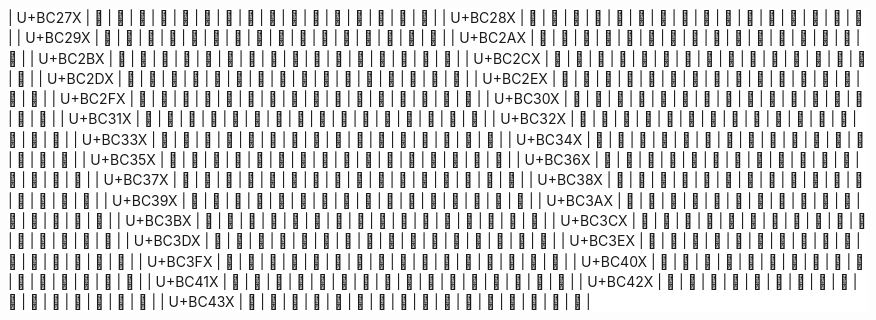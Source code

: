 | U+BC27X | &#xBC270; | &#xBC271; | &#xBC272; | &#xBC273; | &#xBC274; | &#xBC275; | &#xBC276; | &#xBC277; | &#xBC278; | &#xBC279; | &#xBC27A; | &#xBC27B; | &#xBC27C; | &#xBC27D; | &#xBC27E; | &#xBC27F; |
| U+BC28X | &#xBC280; | &#xBC281; | &#xBC282; | &#xBC283; | &#xBC284; | &#xBC285; | &#xBC286; | &#xBC287; | &#xBC288; | &#xBC289; | &#xBC28A; | &#xBC28B; | &#xBC28C; | &#xBC28D; | &#xBC28E; | &#xBC28F; |
| U+BC29X | &#xBC290; | &#xBC291; | &#xBC292; | &#xBC293; | &#xBC294; | &#xBC295; | &#xBC296; | &#xBC297; | &#xBC298; | &#xBC299; | &#xBC29A; | &#xBC29B; | &#xBC29C; | &#xBC29D; | &#xBC29E; | &#xBC29F; |
| U+BC2AX | &#xBC2A0; | &#xBC2A1; | &#xBC2A2; | &#xBC2A3; | &#xBC2A4; | &#xBC2A5; | &#xBC2A6; | &#xBC2A7; | &#xBC2A8; | &#xBC2A9; | &#xBC2AA; | &#xBC2AB; | &#xBC2AC; | &#xBC2AD; | &#xBC2AE; | &#xBC2AF; |
| U+BC2BX | &#xBC2B0; | &#xBC2B1; | &#xBC2B2; | &#xBC2B3; | &#xBC2B4; | &#xBC2B5; | &#xBC2B6; | &#xBC2B7; | &#xBC2B8; | &#xBC2B9; | &#xBC2BA; | &#xBC2BB; | &#xBC2BC; | &#xBC2BD; | &#xBC2BE; | &#xBC2BF; |
| U+BC2CX | &#xBC2C0; | &#xBC2C1; | &#xBC2C2; | &#xBC2C3; | &#xBC2C4; | &#xBC2C5; | &#xBC2C6; | &#xBC2C7; | &#xBC2C8; | &#xBC2C9; | &#xBC2CA; | &#xBC2CB; | &#xBC2CC; | &#xBC2CD; | &#xBC2CE; | &#xBC2CF; |
| U+BC2DX | &#xBC2D0; | &#xBC2D1; | &#xBC2D2; | &#xBC2D3; | &#xBC2D4; | &#xBC2D5; | &#xBC2D6; | &#xBC2D7; | &#xBC2D8; | &#xBC2D9; | &#xBC2DA; | &#xBC2DB; | &#xBC2DC; | &#xBC2DD; | &#xBC2DE; | &#xBC2DF; |
| U+BC2EX | &#xBC2E0; | &#xBC2E1; | &#xBC2E2; | &#xBC2E3; | &#xBC2E4; | &#xBC2E5; | &#xBC2E6; | &#xBC2E7; | &#xBC2E8; | &#xBC2E9; | &#xBC2EA; | &#xBC2EB; | &#xBC2EC; | &#xBC2ED; | &#xBC2EE; | &#xBC2EF; |
| U+BC2FX | &#xBC2F0; | &#xBC2F1; | &#xBC2F2; | &#xBC2F3; | &#xBC2F4; | &#xBC2F5; | &#xBC2F6; | &#xBC2F7; | &#xBC2F8; | &#xBC2F9; | &#xBC2FA; | &#xBC2FB; | &#xBC2FC; | &#xBC2FD; | &#xBC2FE; | &#xBC2FF; |
| U+BC30X | &#xBC300; | &#xBC301; | &#xBC302; | &#xBC303; | &#xBC304; | &#xBC305; | &#xBC306; | &#xBC307; | &#xBC308; | &#xBC309; | &#xBC30A; | &#xBC30B; | &#xBC30C; | &#xBC30D; | &#xBC30E; | &#xBC30F; |
| U+BC31X | &#xBC310; | &#xBC311; | &#xBC312; | &#xBC313; | &#xBC314; | &#xBC315; | &#xBC316; | &#xBC317; | &#xBC318; | &#xBC319; | &#xBC31A; | &#xBC31B; | &#xBC31C; | &#xBC31D; | &#xBC31E; | &#xBC31F; |
| U+BC32X | &#xBC320; | &#xBC321; | &#xBC322; | &#xBC323; | &#xBC324; | &#xBC325; | &#xBC326; | &#xBC327; | &#xBC328; | &#xBC329; | &#xBC32A; | &#xBC32B; | &#xBC32C; | &#xBC32D; | &#xBC32E; | &#xBC32F; |
| U+BC33X | &#xBC330; | &#xBC331; | &#xBC332; | &#xBC333; | &#xBC334; | &#xBC335; | &#xBC336; | &#xBC337; | &#xBC338; | &#xBC339; | &#xBC33A; | &#xBC33B; | &#xBC33C; | &#xBC33D; | &#xBC33E; | &#xBC33F; |
| U+BC34X | &#xBC340; | &#xBC341; | &#xBC342; | &#xBC343; | &#xBC344; | &#xBC345; | &#xBC346; | &#xBC347; | &#xBC348; | &#xBC349; | &#xBC34A; | &#xBC34B; | &#xBC34C; | &#xBC34D; | &#xBC34E; | &#xBC34F; |
| U+BC35X | &#xBC350; | &#xBC351; | &#xBC352; | &#xBC353; | &#xBC354; | &#xBC355; | &#xBC356; | &#xBC357; | &#xBC358; | &#xBC359; | &#xBC35A; | &#xBC35B; | &#xBC35C; | &#xBC35D; | &#xBC35E; | &#xBC35F; |
| U+BC36X | &#xBC360; | &#xBC361; | &#xBC362; | &#xBC363; | &#xBC364; | &#xBC365; | &#xBC366; | &#xBC367; | &#xBC368; | &#xBC369; | &#xBC36A; | &#xBC36B; | &#xBC36C; | &#xBC36D; | &#xBC36E; | &#xBC36F; |
| U+BC37X | &#xBC370; | &#xBC371; | &#xBC372; | &#xBC373; | &#xBC374; | &#xBC375; | &#xBC376; | &#xBC377; | &#xBC378; | &#xBC379; | &#xBC37A; | &#xBC37B; | &#xBC37C; | &#xBC37D; | &#xBC37E; | &#xBC37F; |
| U+BC38X | &#xBC380; | &#xBC381; | &#xBC382; | &#xBC383; | &#xBC384; | &#xBC385; | &#xBC386; | &#xBC387; | &#xBC388; | &#xBC389; | &#xBC38A; | &#xBC38B; | &#xBC38C; | &#xBC38D; | &#xBC38E; | &#xBC38F; |
| U+BC39X | &#xBC390; | &#xBC391; | &#xBC392; | &#xBC393; | &#xBC394; | &#xBC395; | &#xBC396; | &#xBC397; | &#xBC398; | &#xBC399; | &#xBC39A; | &#xBC39B; | &#xBC39C; | &#xBC39D; | &#xBC39E; | &#xBC39F; |
| U+BC3AX | &#xBC3A0; | &#xBC3A1; | &#xBC3A2; | &#xBC3A3; | &#xBC3A4; | &#xBC3A5; | &#xBC3A6; | &#xBC3A7; | &#xBC3A8; | &#xBC3A9; | &#xBC3AA; | &#xBC3AB; | &#xBC3AC; | &#xBC3AD; | &#xBC3AE; | &#xBC3AF; |
| U+BC3BX | &#xBC3B0; | &#xBC3B1; | &#xBC3B2; | &#xBC3B3; | &#xBC3B4; | &#xBC3B5; | &#xBC3B6; | &#xBC3B7; | &#xBC3B8; | &#xBC3B9; | &#xBC3BA; | &#xBC3BB; | &#xBC3BC; | &#xBC3BD; | &#xBC3BE; | &#xBC3BF; |
| U+BC3CX | &#xBC3C0; | &#xBC3C1; | &#xBC3C2; | &#xBC3C3; | &#xBC3C4; | &#xBC3C5; | &#xBC3C6; | &#xBC3C7; | &#xBC3C8; | &#xBC3C9; | &#xBC3CA; | &#xBC3CB; | &#xBC3CC; | &#xBC3CD; | &#xBC3CE; | &#xBC3CF; |
| U+BC3DX | &#xBC3D0; | &#xBC3D1; | &#xBC3D2; | &#xBC3D3; | &#xBC3D4; | &#xBC3D5; | &#xBC3D6; | &#xBC3D7; | &#xBC3D8; | &#xBC3D9; | &#xBC3DA; | &#xBC3DB; | &#xBC3DC; | &#xBC3DD; | &#xBC3DE; | &#xBC3DF; |
| U+BC3EX | &#xBC3E0; | &#xBC3E1; | &#xBC3E2; | &#xBC3E3; | &#xBC3E4; | &#xBC3E5; | &#xBC3E6; | &#xBC3E7; | &#xBC3E8; | &#xBC3E9; | &#xBC3EA; | &#xBC3EB; | &#xBC3EC; | &#xBC3ED; | &#xBC3EE; | &#xBC3EF; |
| U+BC3FX | &#xBC3F0; | &#xBC3F1; | &#xBC3F2; | &#xBC3F3; | &#xBC3F4; | &#xBC3F5; | &#xBC3F6; | &#xBC3F7; | &#xBC3F8; | &#xBC3F9; | &#xBC3FA; | &#xBC3FB; | &#xBC3FC; | &#xBC3FD; | &#xBC3FE; | &#xBC3FF; |
| U+BC40X | &#xBC400; | &#xBC401; | &#xBC402; | &#xBC403; | &#xBC404; | &#xBC405; | &#xBC406; | &#xBC407; | &#xBC408; | &#xBC409; | &#xBC40A; | &#xBC40B; | &#xBC40C; | &#xBC40D; | &#xBC40E; | &#xBC40F; |
| U+BC41X | &#xBC410; | &#xBC411; | &#xBC412; | &#xBC413; | &#xBC414; | &#xBC415; | &#xBC416; | &#xBC417; | &#xBC418; | &#xBC419; | &#xBC41A; | &#xBC41B; | &#xBC41C; | &#xBC41D; | &#xBC41E; | &#xBC41F; |
| U+BC42X | &#xBC420; | &#xBC421; | &#xBC422; | &#xBC423; | &#xBC424; | &#xBC425; | &#xBC426; | &#xBC427; | &#xBC428; | &#xBC429; | &#xBC42A; | &#xBC42B; | &#xBC42C; | &#xBC42D; | &#xBC42E; | &#xBC42F; |
| U+BC43X | &#xBC430; | &#xBC431; | &#xBC432; | &#xBC433; | &#xBC434; | &#xBC435; | &#xBC436; | &#xBC437; | &#xBC438; | &#xBC439; | &#xBC43A; | &#xBC43B; | &#xBC43C; | &#xBC43D; | &#xBC43E; | &#xBC43F; |